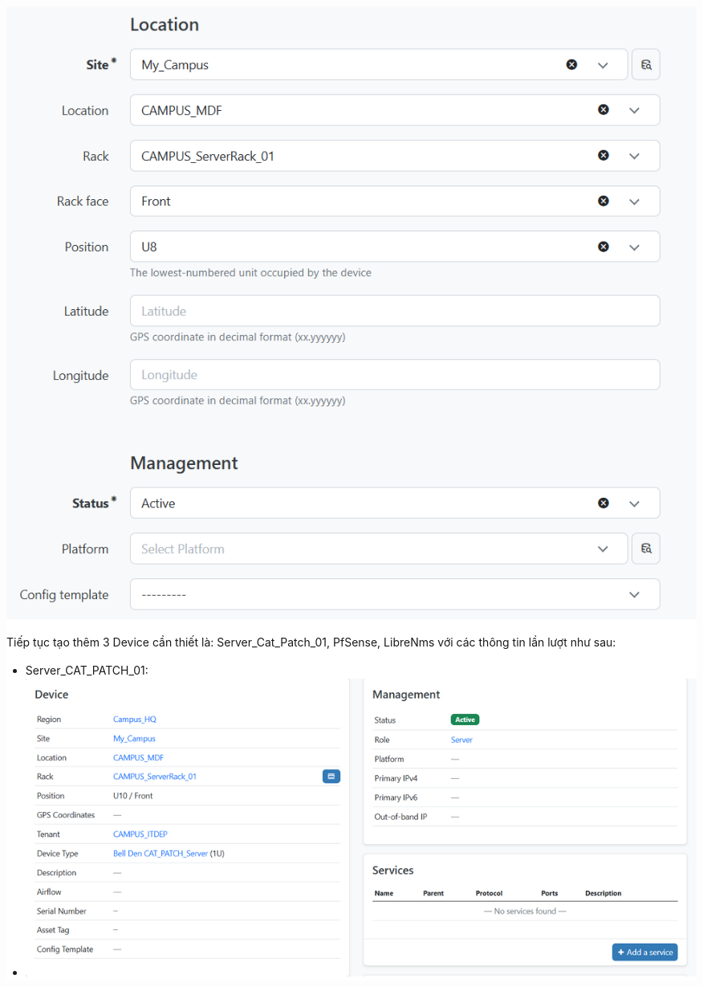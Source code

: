 ![](/Anh/Screenshot_826.png)

Tiếp tục tạo thêm 3 Device cần thiết là: Server_Cat_Patch_01, PfSense, LibreNms với các thông tin lần lượt như sau:
- Server_CAT_PATCH_01:
- ![](/Anh/Screenshot_827.png)